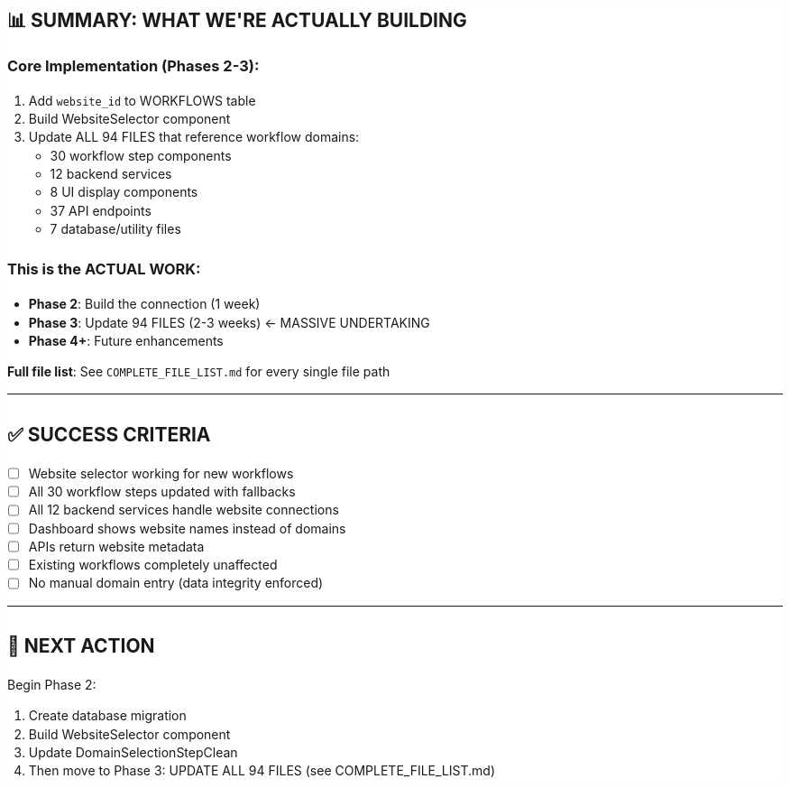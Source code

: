 ## 📊 SUMMARY: WHAT WE'RE ACTUALLY BUILDING

### **Core Implementation (Phases 2-3)**:
1. Add `website_id` to WORKFLOWS table
2. Build WebsiteSelector component
3. Update ALL 94 FILES that reference workflow domains:
   - 30 workflow step components
   - 12 backend services
   - 8 UI display components
   - 37 API endpoints
   - 7 database/utility files

### **This is the ACTUAL WORK**:
- **Phase 2**: Build the connection (1 week)
- **Phase 3**: Update 94 FILES (2-3 weeks) ← MASSIVE UNDERTAKING
- **Phase 4+**: Future enhancements

**Full file list**: See `COMPLETE_FILE_LIST.md` for every single file path

---

## ✅ SUCCESS CRITERIA

- [ ] Website selector working for new workflows
- [ ] All 30 workflow steps updated with fallbacks
- [ ] All 12 backend services handle website connections
- [ ] Dashboard shows website names instead of domains
- [ ] APIs return website metadata
- [ ] Existing workflows completely unaffected
- [ ] No manual domain entry (data integrity enforced)

---

## 🎯 NEXT ACTION

Begin Phase 2:
1. Create database migration
2. Build WebsiteSelector component
3. Update DomainSelectionStepClean
4. Then move to Phase 3: UPDATE ALL 94 FILES (see COMPLETE_FILE_LIST.md)